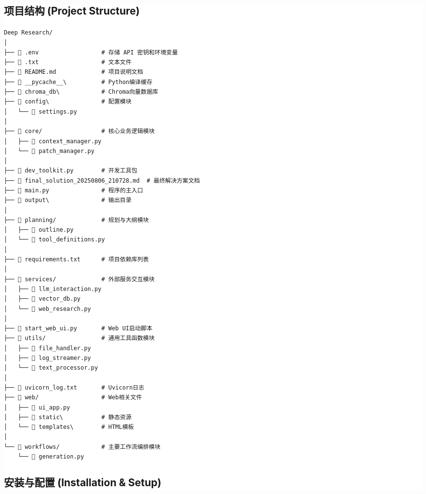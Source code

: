 ## 项目结构 (Project Structure)

```
Deep Research/
│
├── 📄 .env                  # 存储 API 密钥和环境变量
├── 📄 .txt                  # 文本文件
├── 📄 README.md             # 项目说明文档
├── 📄 __pycache__\          # Python编译缓存
├── 📄 chroma_db\            # Chroma向量数据库
├── 📄 config\               # 配置模块
│   └── 📄 settings.py
│
├── 📁 core/                 # 核心业务逻辑模块
│   ├── 📄 context_manager.py
│   └── 📄 patch_manager.py
│
├── 📄 dev_toolkit.py        # 开发工具包
├── 📄 final_solution_20250806_210728.md  # 最终解决方案文档
├── 📄 main.py               # 程序的主入口
├── 📄 output\               # 输出目录
│
├── 📁 planning/             # 规划与大纲模块
│   ├── 📄 outline.py
│   └── 📄 tool_definitions.py
│
├── 📄 requirements.txt      # 项目依赖库列表
│
├── 📁 services/             # 外部服务交互模块
│   ├── 📄 llm_interaction.py
│   ├── 📄 vector_db.py
│   └── 📄 web_research.py
│
├── 📄 start_web_ui.py       # Web UI启动脚本
├── 📁 utils/                # 通用工具函数模块
│   ├── 📄 file_handler.py
│   ├── 📄 log_streamer.py
│   └── 📄 text_processor.py
│
├── 📄 uvicorn_log.txt       # Uvicorn日志
├── 📁 web/                  # Web相关文件
│   ├── 📄 ui_app.py
│   ├── 📄 static\           # 静态资源
│   └── 📄 templates\        # HTML模板
│
└── 📁 workflows/            # 主要工作流编排模块
    └── 📄 generation.py
```

## 安装与配置 (Installation & Setup)

